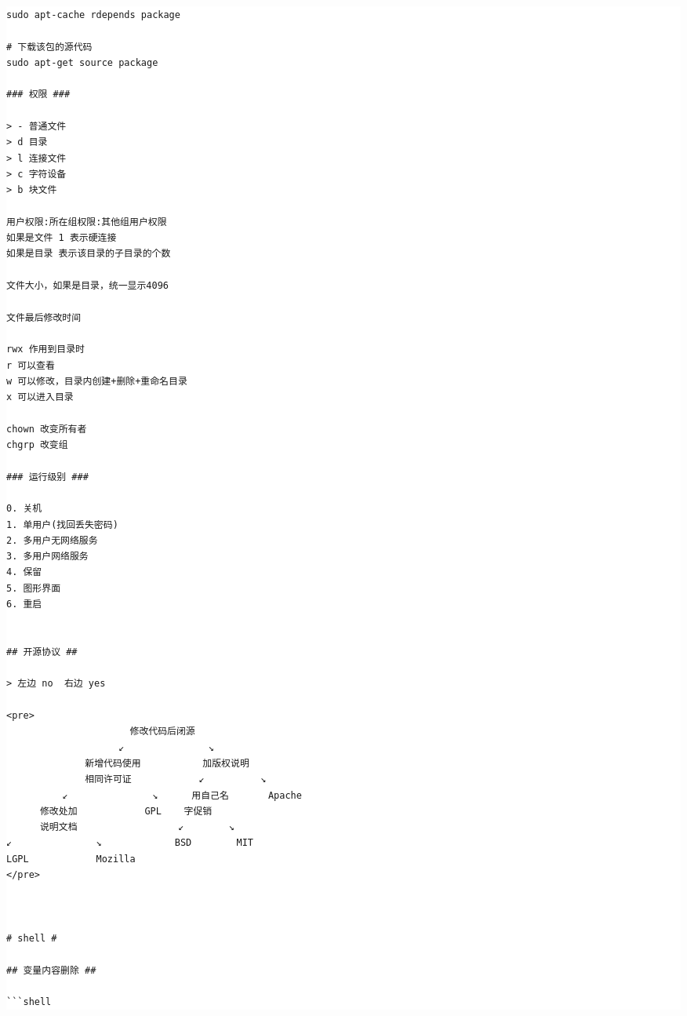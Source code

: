 ````shell
sudo apt-cache rdepends package

# 下载该包的源代码
sudo apt-get source package

### 权限 ###

> - 普通文件
> d 目录
> l 连接文件
> c 字符设备
> b 块文件

用户权限:所在组权限:其他组用户权限
如果是文件 1 表示硬连接
如果是目录 表示该目录的子目录的个数

文件大小，如果是目录，统一显示4096

文件最后修改时间

rwx 作用到目录时
r 可以查看
w 可以修改，目录内创建+删除+重命名目录
x 可以进入目录

chown 改变所有者
chgrp 改变组

### 运行级别 ###

0. 关机
1. 单用户(找回丢失密码)
2. 多用户无网络服务
3. 多用户网络服务
4. 保留
5. 图形界面
6. 重启


## 开源协议 ##

> 左边 no  右边 yes

<pre>
                      修改代码后闭源
                    ↙               ↘
              新增代码使用           加版权说明
              相同许可证            ↙          ↘
          ↙               ↘      用自己名       Apache
      修改处加            GPL    字促销
      说明文档                  ↙        ↘
↙               ↘             BSD        MIT
LGPL            Mozilla
</pre>



# shell #

## 变量内容删除 ##

```shell
````